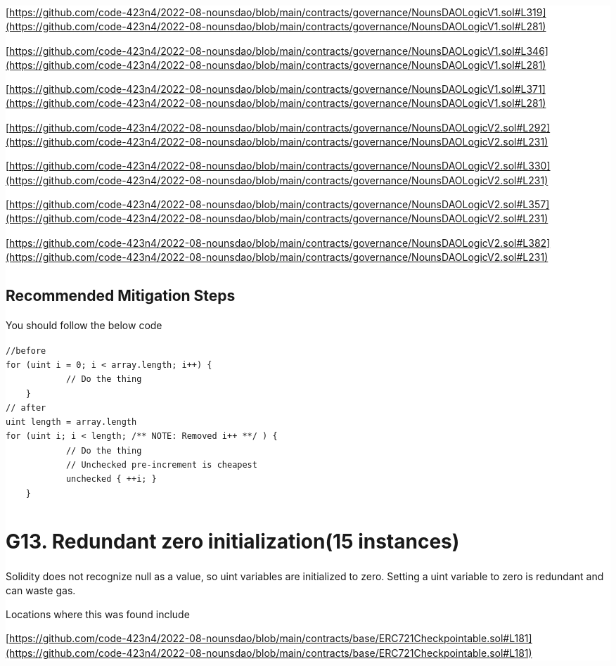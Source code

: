 [https://github.com/code-423n4/2022-08-nounsdao/blob/main/contracts/governance/NounsDAOLogicV1.sol#L319](https://github.com/code-423n4/2022-08-nounsdao/blob/main/contracts/governance/NounsDAOLogicV1.sol#L281)

[https://github.com/code-423n4/2022-08-nounsdao/blob/main/contracts/governance/NounsDAOLogicV1.sol#L346](https://github.com/code-423n4/2022-08-nounsdao/blob/main/contracts/governance/NounsDAOLogicV1.sol#L281)

[https://github.com/code-423n4/2022-08-nounsdao/blob/main/contracts/governance/NounsDAOLogicV1.sol#L371](https://github.com/code-423n4/2022-08-nounsdao/blob/main/contracts/governance/NounsDAOLogicV1.sol#L281)

[https://github.com/code-423n4/2022-08-nounsdao/blob/main/contracts/governance/NounsDAOLogicV2.sol#L292](https://github.com/code-423n4/2022-08-nounsdao/blob/main/contracts/governance/NounsDAOLogicV2.sol#L231)

[https://github.com/code-423n4/2022-08-nounsdao/blob/main/contracts/governance/NounsDAOLogicV2.sol#L330](https://github.com/code-423n4/2022-08-nounsdao/blob/main/contracts/governance/NounsDAOLogicV2.sol#L231)

[https://github.com/code-423n4/2022-08-nounsdao/blob/main/contracts/governance/NounsDAOLogicV2.sol#L357](https://github.com/code-423n4/2022-08-nounsdao/blob/main/contracts/governance/NounsDAOLogicV2.sol#L231)

[https://github.com/code-423n4/2022-08-nounsdao/blob/main/contracts/governance/NounsDAOLogicV2.sol#L382](https://github.com/code-423n4/2022-08-nounsdao/blob/main/contracts/governance/NounsDAOLogicV2.sol#L231)

## **Recommended Mitigation Steps**

You should follow the below code

```solidity
//before
for (uint i = 0; i < array.length; i++) {
            // Do the thing
    }
// after
uint length = array.length
for (uint i; i < length; /** NOTE: Removed i++ **/ ) {
            // Do the thing
            // Unchecked pre-increment is cheapest
            unchecked { ++i; }
    }
```

# G13. ****Redundant zero initialization****(15 instances)

Solidity does not recognize null as a value, so uint variables are initialized to zero. Setting a uint variable to zero is redundant and can waste gas.

Locations where this was found include

[https://github.com/code-423n4/2022-08-nounsdao/blob/main/contracts/base/ERC721Checkpointable.sol#L181](https://github.com/code-423n4/2022-08-nounsdao/blob/main/contracts/base/ERC721Checkpointable.sol#L181)
